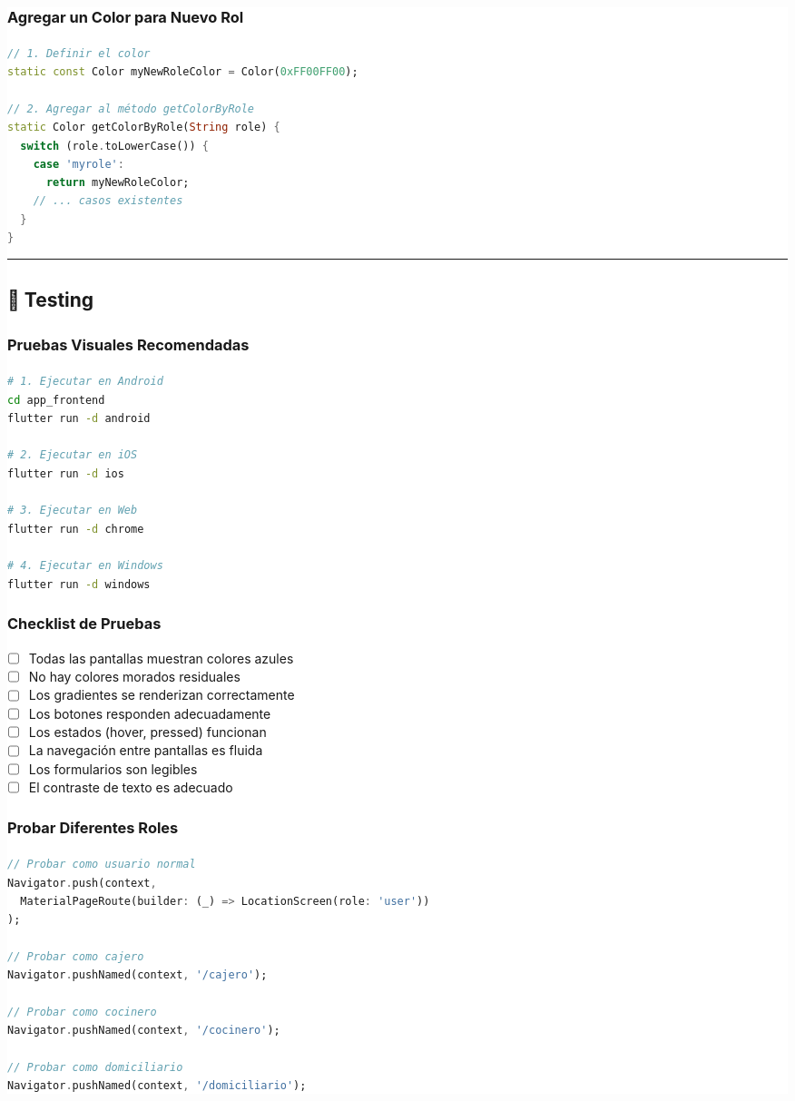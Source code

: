 ### Agregar un Color para Nuevo Rol

```dart
// 1. Definir el color
static const Color myNewRoleColor = Color(0xFF00FF00);

// 2. Agregar al método getColorByRole
static Color getColorByRole(String role) {
  switch (role.toLowerCase()) {
    case 'myrole':
      return myNewRoleColor;
    // ... casos existentes
  }
}
```

---

## 🧪 Testing

### Pruebas Visuales Recomendadas

```bash
# 1. Ejecutar en Android
cd app_frontend
flutter run -d android

# 2. Ejecutar en iOS
flutter run -d ios

# 3. Ejecutar en Web
flutter run -d chrome

# 4. Ejecutar en Windows
flutter run -d windows
```

### Checklist de Pruebas

- [ ] Todas las pantallas muestran colores azules
- [ ] No hay colores morados residuales
- [ ] Los gradientes se renderizan correctamente
- [ ] Los botones responden adecuadamente
- [ ] Los estados (hover, pressed) funcionan
- [ ] La navegación entre pantallas es fluida
- [ ] Los formularios son legibles
- [ ] El contraste de texto es adecuado

### Probar Diferentes Roles

```dart
// Probar como usuario normal
Navigator.push(context, 
  MaterialPageRoute(builder: (_) => LocationScreen(role: 'user'))
);

// Probar como cajero
Navigator.pushNamed(context, '/cajero');

// Probar como cocinero
Navigator.pushNamed(context, '/cocinero');

// Probar como domiciliario
Navigator.pushNamed(context, '/domiciliario');
```